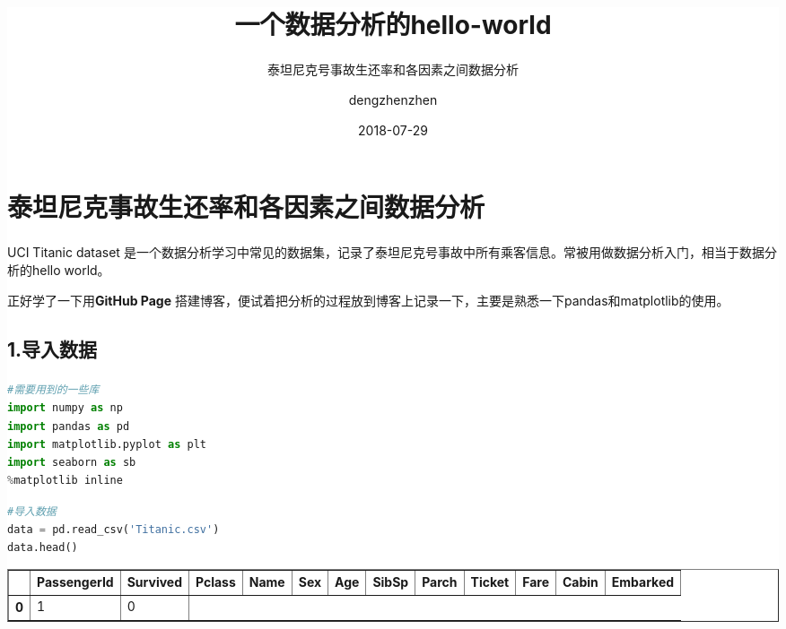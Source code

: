 ﻿---
layout:     post
title:      一个数据分析的hello-world
subtitle:   泰坦尼克号事故生还率和各因素之间数据分析
date:       2018-07-29
author:     dengzhenzhen
header-img: img/post-bg-titanic.jpg
catalog: 	 true
tags:
    - python
    - matplotlib
    - data analysis
---


# 泰坦尼克事故生还率和各因素之间数据分析

UCI Titanic dataset 是一个数据分析学习中常见的数据集，记录了泰坦尼克号事故中所有乘客信息。常被用做数据分析入门，相当于数据分析的hello world。

正好学了一下用**GitHub Page** 搭建博客，便试着把分析的过程放到博客上记录一下，主要是熟悉一下pandas和matplotlib的使用。

## 1.导入数据


```python
#需要用到的一些库
import numpy as np
import pandas as pd
import matplotlib.pyplot as plt
import seaborn as sb
%matplotlib inline
```


```python
#导入数据
data = pd.read_csv('Titanic.csv')
data.head()
```




<div>
<table border="1" class="dataframe">
  <thead>
    <tr style="text-align: right;">
      <th></th>
      <th>PassengerId</th>
      <th>Survived</th>
      <th>Pclass</th>
      <th>Name</th>
      <th>Sex</th>
      <th>Age</th>
      <th>SibSp</th>
      <th>Parch</th>
      <th>Ticket</th>
      <th>Fare</th>
      <th>Cabin</th>
      <th>Embarked</th>
    </tr>
  </thead>
  <tbody>
    <tr>
      <th>0</th>
      <td>1</td>
      <td>0</td>